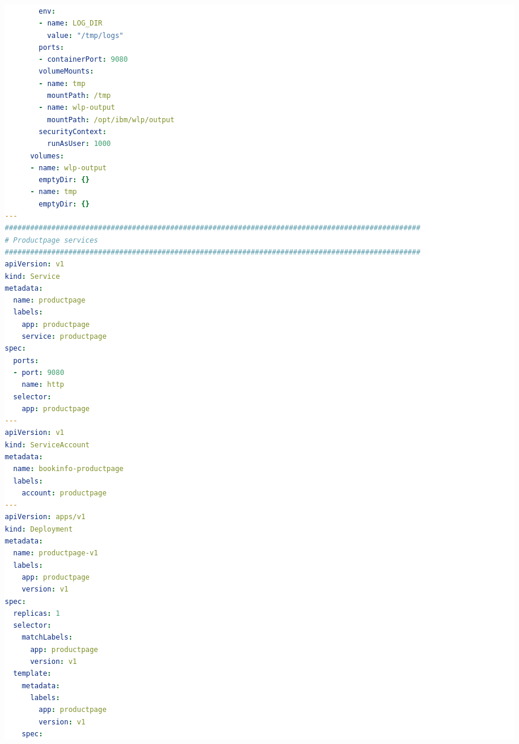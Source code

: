    ```yaml
           env:
           - name: LOG_DIR
             value: "/tmp/logs"
           ports:
           - containerPort: 9080
           volumeMounts:
           - name: tmp
             mountPath: /tmp
           - name: wlp-output
             mountPath: /opt/ibm/wlp/output
           securityContext:
             runAsUser: 1000
         volumes:
         - name: wlp-output
           emptyDir: {}
         - name: tmp
           emptyDir: {}
   ---
   ##################################################################################################
   # Productpage services
   ##################################################################################################
   apiVersion: v1
   kind: Service
   metadata:
     name: productpage
     labels:
       app: productpage
       service: productpage
   spec:
     ports:
     - port: 9080
       name: http
     selector:
       app: productpage
   ---
   apiVersion: v1
   kind: ServiceAccount
   metadata:
     name: bookinfo-productpage
     labels:
       account: productpage
   ---
   apiVersion: apps/v1
   kind: Deployment
   metadata:
     name: productpage-v1
     labels:
       app: productpage
       version: v1
   spec:
     replicas: 1
     selector:
       matchLabels:
         app: productpage
         version: v1
     template:
       metadata:
         labels:
           app: productpage
           version: v1
       spec:
   ```